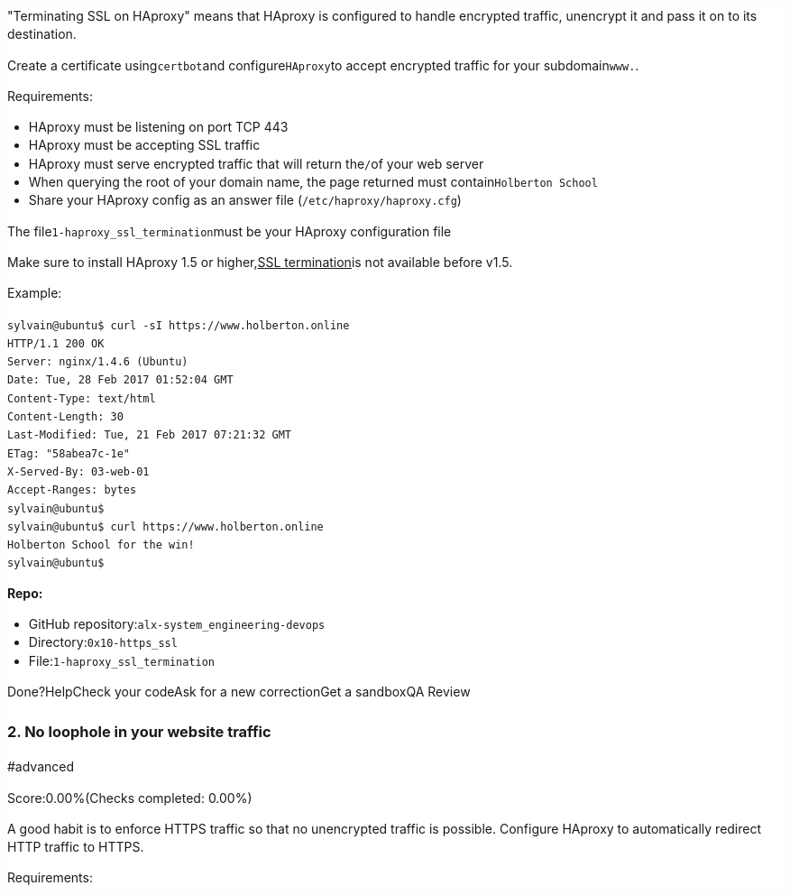 "Terminating SSL on HAproxy" means that HAproxy is configured to handle encrypted traffic, unencrypt it and pass it on to its destination.

Create a certificate using`certbot`and configure`HAproxy`to accept encrypted traffic for your subdomain`www.`.

Requirements:

-   HAproxy must be listening on port TCP 443
-   HAproxy must be accepting SSL traffic
-   HAproxy must serve encrypted traffic that will return the`/`of your web server
-   When querying the root of your domain name, the page returned must contain`Holberton School`
-   Share your HAproxy config as an answer file (`/etc/haproxy/haproxy.cfg`)

The file`1-haproxy_ssl_termination`must be your HAproxy configuration file

Make sure to install HAproxy 1.5 or higher,[SSL termination](https://alx-intranet.hbtn.io/rltoken/CKUICfppIWI6UC0coEMB8g "SSL termination")is not available before v1.5.

Example:

```
sylvain@ubuntu$ curl -sI https://www.holberton.online
HTTP/1.1 200 OK
Server: nginx/1.4.6 (Ubuntu)
Date: Tue, 28 Feb 2017 01:52:04 GMT
Content-Type: text/html
Content-Length: 30
Last-Modified: Tue, 21 Feb 2017 07:21:32 GMT
ETag: "58abea7c-1e"
X-Served-By: 03-web-01
Accept-Ranges: bytes
sylvain@ubuntu$
sylvain@ubuntu$ curl https://www.holberton.online
Holberton School for the win!
sylvain@ubuntu$

```

**Repo:**

-   GitHub repository:`alx-system_engineering-devops`
-   Directory:`0x10-https_ssl`
-   File:`1-haproxy_ssl_termination`

Done?HelpCheck your codeAsk for a new correctionGet a sandboxQA Review

### 2\. No loophole in your website traffic

#advanced

Score:0.00%(Checks completed: 0.00%)

A good habit is to enforce HTTPS traffic so that no unencrypted traffic is possible. Configure HAproxy to automatically redirect HTTP traffic to HTTPS.

Requirements:
